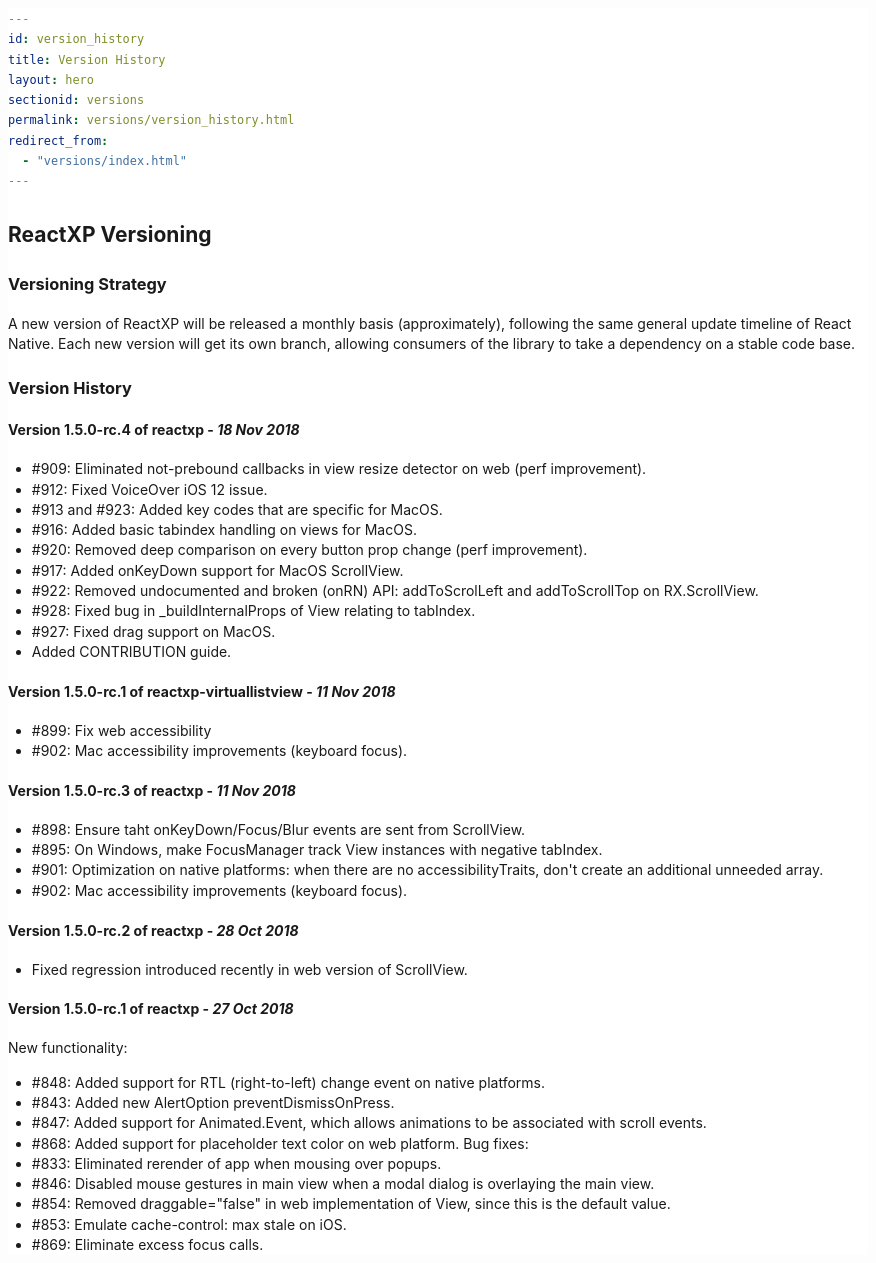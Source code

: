 ```yaml
---
id: version_history
title: Version History
layout: hero
sectionid: versions
permalink: versions/version_history.html
redirect_from:
  - "versions/index.html"
---
```


## ReactXP Versioning

### Versioning Strategy
A new version of ReactXP will be released a monthly basis (approximately), following the same general update timeline of React Native. Each new version will get its own branch, allowing consumers of the library to take a dependency on a stable code base.


### Version History

#### Version 1.5.0-rc.4 of reactxp - _18 Nov 2018_
* #909: Eliminated not-prebound callbacks in view resize detector on web (perf improvement).
* #912: Fixed VoiceOver iOS 12 issue.
* #913 and #923: Added key codes that are specific for MacOS.
* #916: Added basic tabindex handling on views for MacOS.
* #920: Removed deep comparison on every button prop change (perf improvement).
* #917: Added onKeyDown support for MacOS ScrollView.
* #922: Removed undocumented and broken (onRN) API: addToScrolLeft and addToScrollTop on RX.ScrollView.
* #928: Fixed bug in _buildInternalProps of View relating to tabIndex.
* #927: Fixed drag support on MacOS.
* Added CONTRIBUTION guide.

#### Version 1.5.0-rc.1 of reactxp-virtuallistview - _11 Nov 2018_
* #899: Fix web accessibility
* #902: Mac accessibility improvements (keyboard focus).

#### Version 1.5.0-rc.3 of reactxp - _11 Nov 2018_
* #898: Ensure taht onKeyDown/Focus/Blur events are sent from ScrollView.
* #895: On Windows, make FocusManager track View instances with negative tabIndex.
* #901: Optimization on native platforms: when there are no accessibilityTraits, don't create an additional unneeded array.
* #902: Mac accessibility improvements (keyboard focus).

#### Version 1.5.0-rc.2 of reactxp - _28 Oct 2018_
* Fixed regression introduced recently in web version of ScrollView.

#### Version 1.5.0-rc.1 of reactxp - _27 Oct 2018_
New functionality:
* #848: Added support for RTL (right-to-left) change event on native platforms.
* #843: Added new AlertOption preventDismissOnPress.
* #847: Added support for Animated.Event, which allows animations to be associated with scroll events.
* #868: Added support for placeholder text color on web platform.
Bug fixes:
* #833: Eliminated rerender of app when mousing over popups.
* #846: Disabled mouse gestures in main view when a modal dialog is overlaying the main view.
* #854: Removed draggable="false" in web implementation of View, since this is the default value.
* #853: Emulate cache-control: max stale on iOS.
* #869: Eliminate excess focus calls.